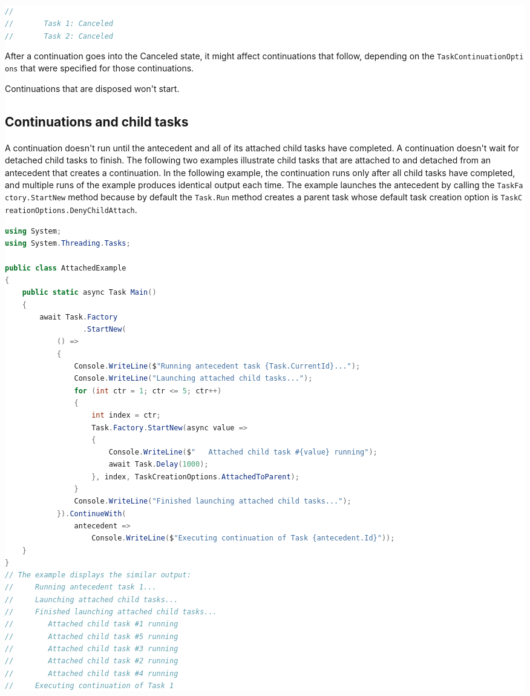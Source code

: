```csharp
//
//       Task 1: Canceled
//       Task 2: Canceled
```

After a continuation goes into the Canceled state, it might affect continuations that follow, depending on the `TaskContinuationOptions` that were specified for those continuations.

Continuations that are disposed won't start.

## Continuations and child tasks

A continuation doesn't run until the antecedent and all of its attached child tasks have completed. A continuation doesn't wait for detached child tasks to finish. The following two examples illustrate child tasks that are attached to and detached from an antecedent that creates a continuation. In the following example, the continuation runs only after all child tasks have completed, and multiple runs of the example produces identical output each time. The example launches the antecedent by calling the `TaskFactory.StartNew` method because by default the `Task.Run` method creates a parent task whose default task creation option is `TaskCreationOptions.DenyChildAttach`.

```csharp
using System;
using System.Threading.Tasks;

public class AttachedExample
{
    public static async Task Main()
    {
        await Task.Factory
                  .StartNew(
            () =>
            {
                Console.WriteLine($"Running antecedent task {Task.CurrentId}...");
                Console.WriteLine("Launching attached child tasks...");
                for (int ctr = 1; ctr <= 5; ctr++)
                {
                    int index = ctr;
                    Task.Factory.StartNew(async value =>
                    {
                        Console.WriteLine($"   Attached child task #{value} running");
                        await Task.Delay(1000);
                    }, index, TaskCreationOptions.AttachedToParent);
                }
                Console.WriteLine("Finished launching attached child tasks...");
            }).ContinueWith(
                antecedent =>
                    Console.WriteLine($"Executing continuation of Task {antecedent.Id}"));
    }
}
// The example displays the similar output:
//     Running antecedent task 1...
//     Launching attached child tasks...
//     Finished launching attached child tasks...
//        Attached child task #1 running
//        Attached child task #5 running
//        Attached child task #3 running
//        Attached child task #2 running
//        Attached child task #4 running
//     Executing continuation of Task 1
```
